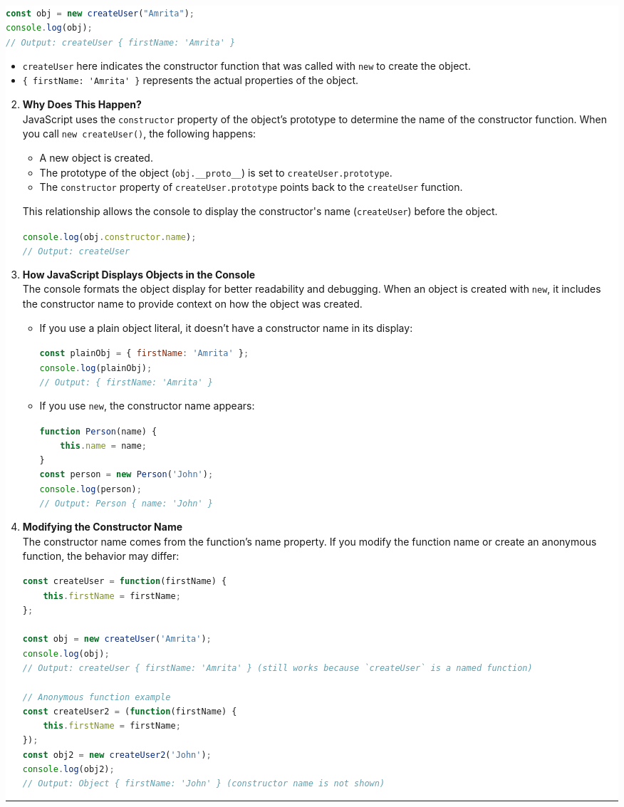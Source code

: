    ```javascript
   const obj = new createUser("Amrita");
   console.log(obj);
   // Output: createUser { firstName: 'Amrita' }
   ```

   - `createUser` here indicates the constructor function that was called with `new` to create the object.
   - `{ firstName: 'Amrita' }` represents the actual properties of the object.

2. **Why Does This Happen?**  
   JavaScript uses the `constructor` property of the object’s prototype to determine the name of the constructor function. When you call `new createUser()`, the following happens:
   - A new object is created.
   - The prototype of the object (`obj.__proto__`) is set to `createUser.prototype`.
   - The `constructor` property of `createUser.prototype` points back to the `createUser` function.

   This relationship allows the console to display the constructor's name (`createUser`) before the object.

   ```javascript
   console.log(obj.constructor.name); 
   // Output: createUser
   ```

3. **How JavaScript Displays Objects in the Console**  
   The console formats the object display for better readability and debugging. When an object is created with `new`, it includes the constructor name to provide context on how the object was created.

   - If you use a plain object literal, it doesn’t have a constructor name in its display:
     ```javascript
     const plainObj = { firstName: 'Amrita' };
     console.log(plainObj);
     // Output: { firstName: 'Amrita' }
     ```

   - If you use `new`, the constructor name appears:
     ```javascript
     function Person(name) {
         this.name = name;
     }
     const person = new Person('John');
     console.log(person);
     // Output: Person { name: 'John' }
     ```

4. **Modifying the Constructor Name**  
   The constructor name comes from the function’s name property. If you modify the function name or create an anonymous function, the behavior may differ:

   ```javascript
   const createUser = function(firstName) {
       this.firstName = firstName;
   };

   const obj = new createUser('Amrita');
   console.log(obj);
   // Output: createUser { firstName: 'Amrita' } (still works because `createUser` is a named function)

   // Anonymous function example
   const createUser2 = (function(firstName) {
       this.firstName = firstName;
   });
   const obj2 = new createUser2('John');
   console.log(obj2);
   // Output: Object { firstName: 'John' } (constructor name is not shown)
   ```

---